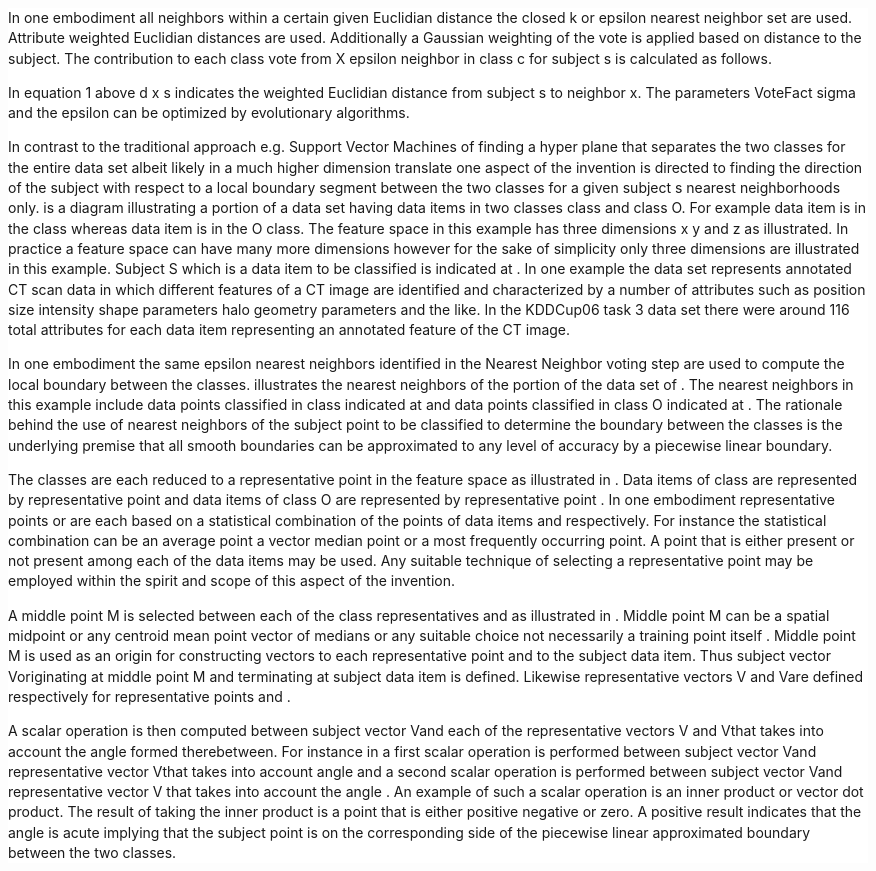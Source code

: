 In one embodiment all neighbors within a certain given Euclidian distance the closed k or epsilon nearest neighbor set are used. Attribute weighted Euclidian distances are used. Additionally a Gaussian weighting of the vote is applied based on distance to the subject. The contribution to each class vote from X epsilon neighbor in class c for subject s is calculated as follows.

In equation 1 above d x s indicates the weighted Euclidian distance from subject s to neighbor x. The parameters VoteFact sigma and the epsilon can be optimized by evolutionary algorithms.

In contrast to the traditional approach e.g. Support Vector Machines of finding a hyper plane that separates the two classes for the entire data set albeit likely in a much higher dimension translate one aspect of the invention is directed to finding the direction of the subject with respect to a local boundary segment between the two classes for a given subject s nearest neighborhoods only. is a diagram illustrating a portion of a data set having data items in two classes class and class O. For example data item is in the class whereas data item is in the O class. The feature space in this example has three dimensions x y and z as illustrated. In practice a feature space can have many more dimensions however for the sake of simplicity only three dimensions are illustrated in this example. Subject S which is a data item to be classified is indicated at . In one example the data set represents annotated CT scan data in which different features of a CT image are identified and characterized by a number of attributes such as position size intensity shape parameters halo geometry parameters and the like. In the KDDCup06 task 3 data set there were around 116 total attributes for each data item representing an annotated feature of the CT image.

In one embodiment the same epsilon nearest neighbors identified in the Nearest Neighbor voting step are used to compute the local boundary between the classes. illustrates the nearest neighbors of the portion of the data set of . The nearest neighbors in this example include data points classified in class indicated at and data points classified in class O indicated at . The rationale behind the use of nearest neighbors of the subject point to be classified to determine the boundary between the classes is the underlying premise that all smooth boundaries can be approximated to any level of accuracy by a piecewise linear boundary.

The classes are each reduced to a representative point in the feature space as illustrated in . Data items of class are represented by representative point and data items of class O are represented by representative point . In one embodiment representative points or are each based on a statistical combination of the points of data items and respectively. For instance the statistical combination can be an average point a vector median point or a most frequently occurring point. A point that is either present or not present among each of the data items may be used. Any suitable technique of selecting a representative point may be employed within the spirit and scope of this aspect of the invention.

A middle point M is selected between each of the class representatives and as illustrated in . Middle point M can be a spatial midpoint or any centroid mean point vector of medians or any suitable choice not necessarily a training point itself . Middle point M is used as an origin for constructing vectors to each representative point and to the subject data item. Thus subject vector Voriginating at middle point M and terminating at subject data item is defined. Likewise representative vectors V and Vare defined respectively for representative points and .

A scalar operation is then computed between subject vector Vand each of the representative vectors V and Vthat takes into account the angle formed therebetween. For instance in a first scalar operation is performed between subject vector Vand representative vector Vthat takes into account angle and a second scalar operation is performed between subject vector Vand representative vector V that takes into account the angle . An example of such a scalar operation is an inner product or vector dot product. The result of taking the inner product is a point that is either positive negative or zero. A positive result indicates that the angle is acute implying that the subject point is on the corresponding side of the piecewise linear approximated boundary between the two classes.
